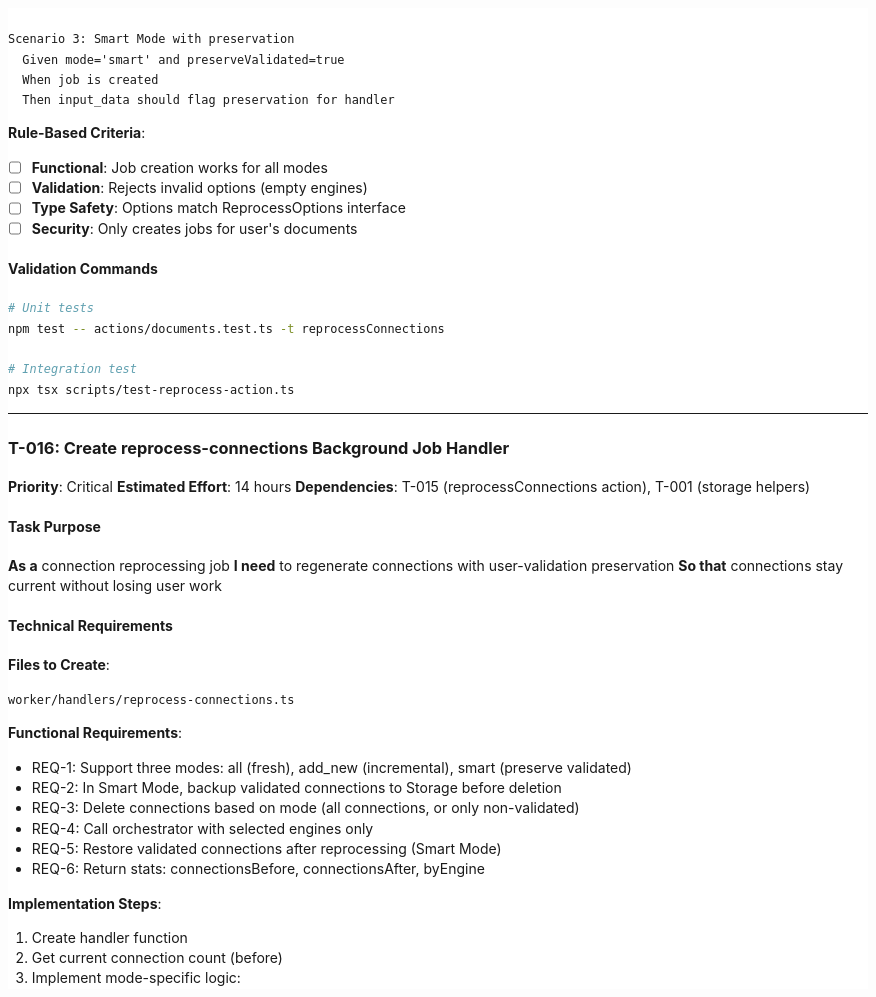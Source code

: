 ```gherkin

Scenario 3: Smart Mode with preservation
  Given mode='smart' and preserveValidated=true
  When job is created
  Then input_data should flag preservation for handler
```

**Rule-Based Criteria**:
- [ ] **Functional**: Job creation works for all modes
- [ ] **Validation**: Rejects invalid options (empty engines)
- [ ] **Type Safety**: Options match ReprocessOptions interface
- [ ] **Security**: Only creates jobs for user's documents

#### Validation Commands

```bash
# Unit tests
npm test -- actions/documents.test.ts -t reprocessConnections

# Integration test
npx tsx scripts/test-reprocess-action.ts
```

---

### T-016: Create reprocess-connections Background Job Handler

**Priority**: Critical
**Estimated Effort**: 14 hours
**Dependencies**: T-015 (reprocessConnections action), T-001 (storage helpers)

#### Task Purpose
**As a** connection reprocessing job
**I need** to regenerate connections with user-validation preservation
**So that** connections stay current without losing user work

#### Technical Requirements

**Files to Create**:
```
worker/handlers/reprocess-connections.ts
```

**Functional Requirements**:
- REQ-1: Support three modes: all (fresh), add_new (incremental), smart (preserve validated)
- REQ-2: In Smart Mode, backup validated connections to Storage before deletion
- REQ-3: Delete connections based on mode (all connections, or only non-validated)
- REQ-4: Call orchestrator with selected engines only
- REQ-5: Restore validated connections after reprocessing (Smart Mode)
- REQ-6: Return stats: connectionsBefore, connectionsAfter, byEngine

**Implementation Steps**:
1. Create handler function
2. Get current connection count (before)
3. Implement mode-specific logic:
